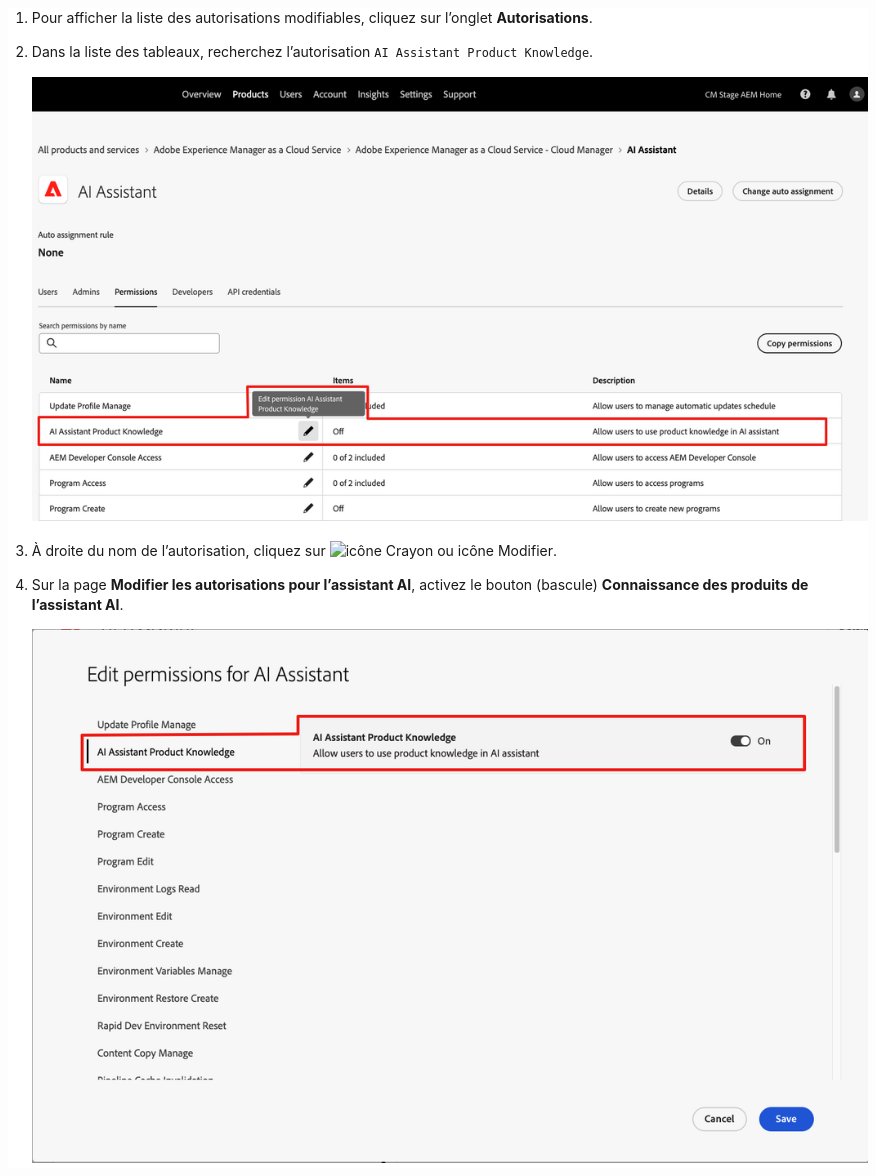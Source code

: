 1. Pour afficher la liste des autorisations modifiables, cliquez sur l’onglet **Autorisations**.

1. Dans la liste des tableaux, recherchez l’autorisation `AI Assistant Product Knowledge`.

   ![Onglet Autorisations de l’assistant AI dans Admin Console](/help/implementing/cloud-manager/assets/ai-assistant-permission.png)

1. À droite du nom de l’autorisation, cliquez sur ![icône Crayon ou icône Modifier](https://spectrum.adobe.com/static/icons/workflow_18/Smock_Edit_18_N.svg).

1. Sur la page **Modifier les autorisations pour l’assistant AI**, activez le bouton (bascule) **Connaissance des produits de l’assistant AI**.

   ![Page Modifier les autorisations pour l’option de basculement Connaissance du produit Assistant IA ](/help/implementing/cloud-manager/assets/ai-assistant-prod-knowledge.png)

